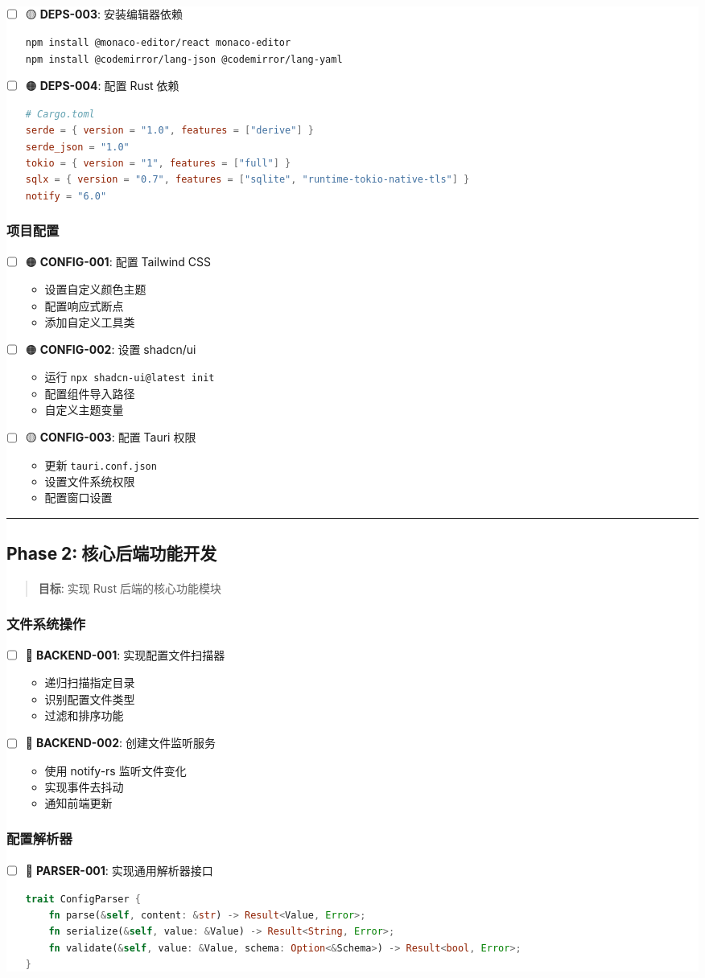 - [ ] 🟡 **DEPS-003**: 安装编辑器依赖
  ```bash
  npm install @monaco-editor/react monaco-editor
  npm install @codemirror/lang-json @codemirror/lang-yaml
  ```

- [ ] 🟠 **DEPS-004**: 配置 Rust 依赖
  ```toml
  # Cargo.toml
  serde = { version = "1.0", features = ["derive"] }
  serde_json = "1.0"
  tokio = { version = "1", features = ["full"] }
  sqlx = { version = "0.7", features = ["sqlite", "runtime-tokio-native-tls"] }
  notify = "6.0"
  ```

### 项目配置
- [ ] 🟠 **CONFIG-001**: 配置 Tailwind CSS
  - 设置自定义颜色主题
  - 配置响应式断点
  - 添加自定义工具类

- [ ] 🟠 **CONFIG-002**: 设置 shadcn/ui
  - 运行 `npx shadcn-ui@latest init`
  - 配置组件导入路径
  - 自定义主题变量

- [ ] 🟡 **CONFIG-003**: 配置 Tauri 权限
  - 更新 `tauri.conf.json`
  - 设置文件系统权限
  - 配置窗口设置

---

## Phase 2: 核心后端功能开发
> **目标**: 实现 Rust 后端的核心功能模块

### 文件系统操作
- [ ] 🔴 **BACKEND-001**: 实现配置文件扫描器
  - 递归扫描指定目录
  - 识别配置文件类型
  - 过滤和排序功能

- [ ] 🔴 **BACKEND-002**: 创建文件监听服务
  - 使用 notify-rs 监听文件变化
  - 实现事件去抖动
  - 通知前端更新

### 配置解析器
- [ ] 🔴 **PARSER-001**: 实现通用解析器接口
  ```rust
  trait ConfigParser {
      fn parse(&self, content: &str) -> Result<Value, Error>;
      fn serialize(&self, value: &Value) -> Result<String, Error>;
      fn validate(&self, value: &Value, schema: Option<&Schema>) -> Result<bool, Error>;
  }
  ```
